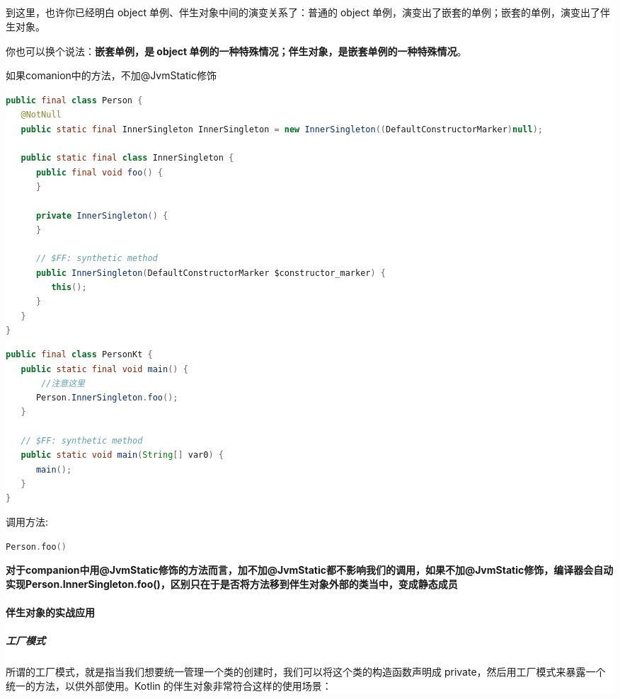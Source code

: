   到这里，也许你已经明白 object 单例、伴生对象中间的演变关系了：普通的 object 单例，演变出了嵌套的单例；嵌套的单例，演变出了伴生对象。

你也可以换个说法：**嵌套单例，是 object 单例的一种特殊情况；伴生对象，是嵌套单例的一种特殊情况**。

如果comanion中的方法，不加@JvmStatic修饰

```java
public final class Person {
   @NotNull
   public static final InnerSingleton InnerSingleton = new InnerSingleton((DefaultConstructorMarker)null);

   public static final class InnerSingleton {
      public final void foo() {
      }

      private InnerSingleton() {
      }

      // $FF: synthetic method
      public InnerSingleton(DefaultConstructorMarker $constructor_marker) {
         this();
      }
   }
}
```

```java
public final class PersonKt {
   public static final void main() {
       //注意这里
      Person.InnerSingleton.foo();
   }

   // $FF: synthetic method
   public static void main(String[] var0) {
      main();
   }
}
```

调用方法:

```kotlin
Person.foo()
```

**对于companion中用@JvmStatic修饰的方法而言，加不加@JvmStatic都不影响我们的调用，如果不加@JvmStatic修饰，编译器会自动实现Person.InnerSingleton.foo()，区别只在于是否将方法移到伴生对象外部的类当中，变成静态成员**



#### 伴生对象的实战应用

 ##### 工厂模式

所谓的工厂模式，就是指当我们想要统一管理一个类的创建时，我们可以将这个类的构造函数声明成 private，然后用工厂模式来暴露一个统一的方法，以供外部使用。Kotlin 的伴生对象非常符合这样的使用场景：
